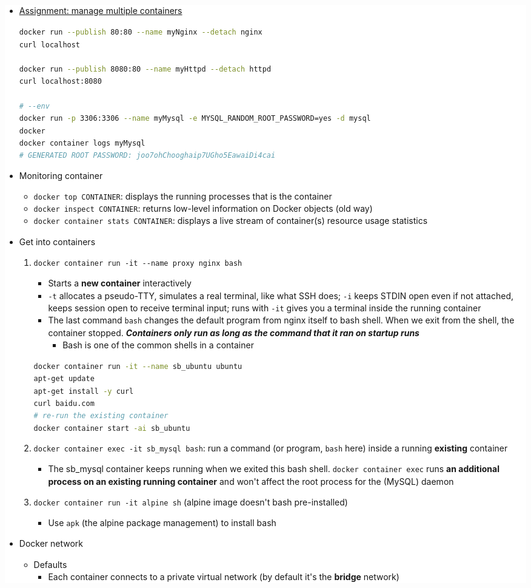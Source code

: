 - <u>Assignment: manage multiple containers</u>

    ```bash
    docker run --publish 80:80 --name myNginx --detach nginx
    curl localhost

    docker run --publish 8080:80 --name myHttpd --detach httpd
    curl localhost:8080

    # --env
    docker run -p 3306:3306 --name myMysql -e MYSQL_RANDOM_ROOT_PASSWORD=yes -d mysql
    docker
    docker container logs myMysql
    # GENERATED ROOT PASSWORD: joo7ohChooghaip7UGho5EawaiDi4cai
    ```

- Monitoring container
  - `docker top CONTAINER`: displays the running processes that is the container
  - `docker inspect CONTAINER`: returns low-level information on Docker objects (old way)
  - `docker container stats CONTAINER`: displays a live stream of container(s) resource usage statistics
- Get into containers
  1. `docker container run -it --name proxy nginx bash`
       - Starts a **new container** interactively
       - `-t` allocates a pseudo-TTY, simulates a real terminal, like what SSH does; `-i` keeps STDIN open even if not attached, keeps session open to receive terminal input; runs with `-it` gives you a terminal inside the running container
       - The last command `bash` changes the default program from nginx itself to bash shell. When we exit from the shell, the container stopped. ***Containers only run as long as the command that it ran on startup runs***
         - Bash is one of the common shells in a container

        ```bash
        docker container run -it --name sb_ubuntu ubuntu
        apt-get update
        apt-get install -y curl
        curl baidu.com
        # re-run the existing container
        docker container start -ai sb_ubuntu
        ```

  2. `docker container exec -it sb_mysql bash`: run a command (or program, `bash` here) inside a running **existing** container
     - The sb_mysql container keeps running when we exited this bash shell. `docker container exec` runs **an additional process on an existing running container** and won't affect the root process for the (MySQL) daemon
  3. `docker container run -it alpine sh` (alpine image doesn't bash pre-installed)
     - Use `apk` (the alpine package management) to install bash
- Docker network
  - Defaults
    - Each container connects to a private virtual network (by default it's the **bridge** network)
